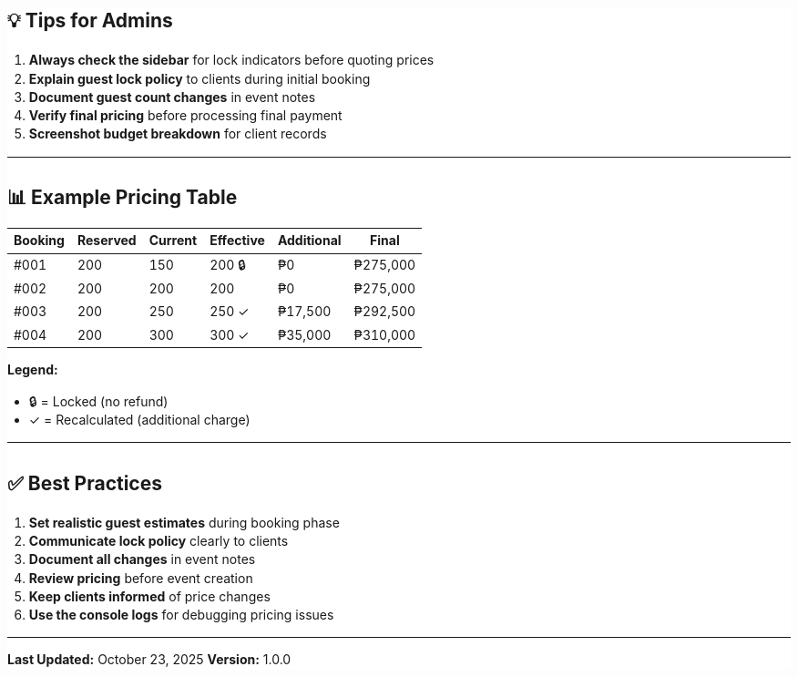 ## 💡 Tips for Admins

1. **Always check the sidebar** for lock indicators before quoting prices
2. **Explain guest lock policy** to clients during initial booking
3. **Document guest count changes** in event notes
4. **Verify final pricing** before processing final payment
5. **Screenshot budget breakdown** for client records

---

## 📊 Example Pricing Table

| Booking | Reserved | Current | Effective | Additional | Final |
|---------|----------|---------|-----------|------------|-------|
| #001 | 200 | 150 | 200 🔒 | ₱0 | ₱275,000 |
| #002 | 200 | 200 | 200 | ₱0 | ₱275,000 |
| #003 | 200 | 250 | 250 ✓ | ₱17,500 | ₱292,500 |
| #004 | 200 | 300 | 300 ✓ | ₱35,000 | ₱310,000 |

**Legend:**
- 🔒 = Locked (no refund)
- ✓ = Recalculated (additional charge)

---

## ✅ Best Practices

1. **Set realistic guest estimates** during booking phase
2. **Communicate lock policy** clearly to clients
3. **Document all changes** in event notes
4. **Review pricing** before event creation
5. **Keep clients informed** of price changes
6. **Use the console logs** for debugging pricing issues

---

**Last Updated:** October 23, 2025
**Version:** 1.0.0
